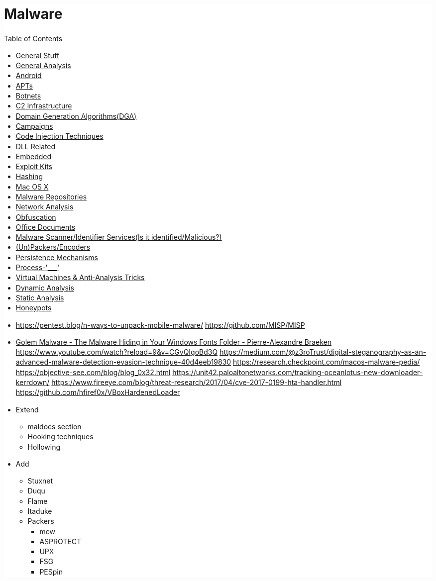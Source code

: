 # Malware

Table of Contents
- [General Stuff](#general)
- [General Analysis](#anaylsis)
- [Android](#android)
- [APTs](#apt)
- [Botnets](#botnet)
- [C2 Infrastructure](#c2)
- [Domain Generation Algorithms(DGA)](#dga)
- [Campaigns](#campaigns)
- [Code Injection Techniques](#code-inject)
- [DLL Related](#dll)
- [Embedded](#embed)
- [Exploit Kits](#exploit-kits)
- [Hashing](#hashing)
- [Mac OS X](#osx)
- [Malware Repositories](#zoo)
- [Network Analysis](#network)
- [Obfuscation](#obfuscation)
- [Office Documents](#maldocs)
- [Malware Scanner/Identifier Services(Is it identified/Malicious?)](#online-id)
- [(Un)Packers/Encoders](#packer")
- [Persistence Mechanisms](#persistence)
- [Process-'\_\_\_'](#process)
- [Virtual Machines & Anti-Analysis Tricks](#vm)
- [Dynamic Analysis](#dynamic)
- [Static Analysis](#static)
- [Honeypots](#honey)

* https://pentest.blog/n-ways-to-unpack-mobile-malware/
https://github.com/MISP/MISP
* [Golem Malware - The Malware Hiding in Your Windows Fonts Folder - Pierre-Alexandre Braeken](https://sysadminconcombre.blogspot.com/2018/11/golem-malware-malware-hiding-in-your.html)
https://www.youtube.com/watch?reload=9&v=CGvQIgoBd3Q
https://medium.com/@z3roTrust/digital-steganography-as-an-advanced-malware-detection-evasion-technique-40d4eeb19830
https://research.checkpoint.com/macos-malware-pedia/
https://objective-see.com/blog/blog_0x32.html
https://unit42.paloaltonetworks.com/tracking-oceanlotus-new-downloader-kerrdown/
https://www.fireeye.com/blog/threat-research/2017/04/cve-2017-0199-hta-handler.html
https://github.com/hfiref0x/VBoxHardenedLoader






* Extend 
	* maldocs section
	* Hooking techniques
	* Hollowing
* Add
	* Stuxnet
	* Duqu
	* Flame
	* Itaduke
	* Packers
		* mew
		* ASPROTECT
		* UPX
		* FSG
		* PESpin
